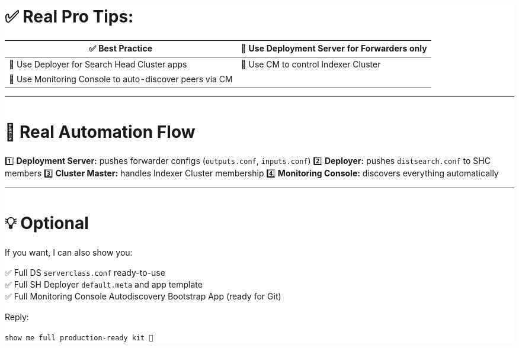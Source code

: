# ✅ Real Pro Tips:

| ✅ Best Practice | 💼 Use Deployment Server for Forwarders only |
|-----------------|--------------------------------------|
| 💼 Use Deployer for Search Head Cluster apps | 💼 Use CM to control Indexer Cluster |
| 💼 Use Monitoring Console to auto-discover peers via CM |

---

# 💎 Real Automation Flow

1️⃣ **Deployment Server:** pushes forwarder configs (`outputs.conf`, `inputs.conf`)
2️⃣ **Deployer:** pushes `distsearch.conf` to SHC members
3️⃣ **Cluster Master:** handles Indexer Cluster membership
4️⃣ **Monitoring Console:** discovers everything automatically

---

# 💡 Optional

If you want, I can also show you:

✅ Full DS `serverclass.conf` ready-to-use  
✅ Full SH Deployer `default.meta` and app template  
✅ Full Monitoring Console Autodiscovery Bootstrap App (ready for Git)  

Reply:

```bash
show me full production-ready kit 🚀
```

